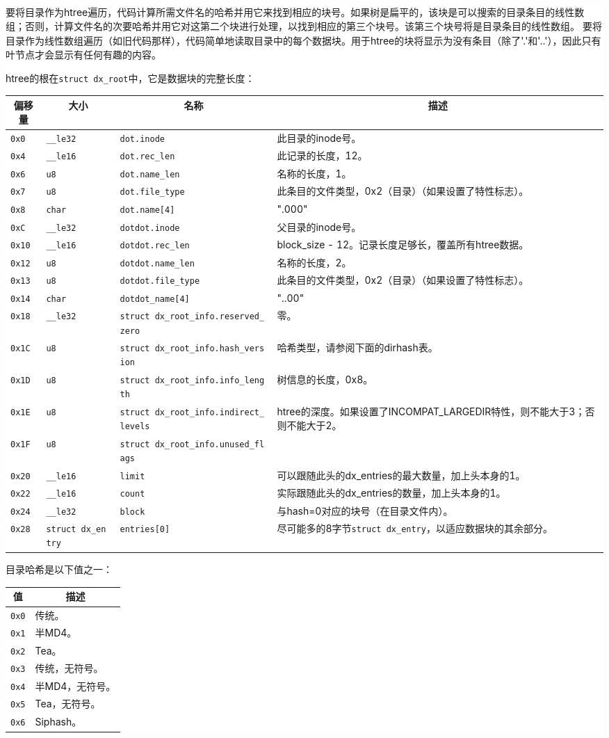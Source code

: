 要将目录作为htree遍历，代码计算所需文件名的哈希并用它来找到相应的块号。如果树是扁平的，该块是可以搜索的目录条目的线性数组；否则，计算文件名的次要哈希并用它对这第二个块进行处理，以找到相应的第三个块号。该第三个块号将是目录条目的线性数组。
要将目录作为线性数组遍历（如旧代码那样），代码简单地读取目录中的每个数据块。用于htree的块将显示为没有条目（除了'.'和'..'），因此只有叶节点才会显示有任何有趣的内容。

htree的根在`struct dx_root`中，它是数据块的完整长度：

| 偏移量 | 大小 | 名称 | 描述 |
| ------ | ----- | ----- | ----- |
| `0x0` | `__le32` | `dot.inode` | 此目录的inode号。|
| `0x4` | `__le16` | `dot.rec_len` | 此记录的长度，12。|
| `0x6` | `u8` | `dot.name_len` | 名称的长度，1。|
| `0x7` | `u8` | `dot.file_type` | 此条目的文件类型，0x2（目录）（如果设置了特性标志）。|
| `0x8` | `char` | `dot.name[4]` | ".000"
| `0xC` | `__le32` | `dotdot.inode` | 父目录的inode号。|
| `0x10` | `__le16` | `dotdot.rec_len` | block_size - 12。记录长度足够长，覆盖所有htree数据。|
| `0x12` | `u8` | `dotdot.name_len` | 名称的长度，2。|
| `0x13` | `u8` | `dotdot.file_type` | 此条目的文件类型，0x2（目录）（如果设置了特性标志）。|
| `0x14` | `char` | `dotdot_name[4]` | "..00"|
| `0x18` | `__le32` | `struct dx_root_info.reserved_zero` | 零。|
| `0x1C` | `u8` | `struct dx_root_info.hash_version` | 哈希类型，请参阅下面的dirhash表。|
| `0x1D` | `u8` | `struct dx_root_info.info_length` | 树信息的长度，0x8。|
| `0x1E` | `u8` | `struct dx_root_info.indirect_levels` | htree的深度。如果设置了INCOMPAT_LARGEDIR特性，则不能大于3；否则不能大于2。|
| `0x1F` | `u8` | `struct dx_root_info.unused_flags`| |
| `0x20` | `__le16` | `limit` | 可以跟随此头的dx_entries的最大数量，加上头本身的1。|
| `0x22` | `__le16` | `count` | 实际跟随此头的dx_entries的数量，加上头本身的1。|
| `0x24` | `__le32` | `block` | 与hash=0对应的块号（在目录文件内）。|
| `0x28` | `struct dx_entry` | `entries[0]` | 尽可能多的8字节`struct dx_entry`，以适应数据块的其余部分。|

目录哈希是以下值之一：

| 值 | 描述 |
| -- | -- |
| `0x0` | 传统。|
| `0x1` | 半MD4。|
| `0x2` | Tea。|
| `0x3` | 传统，无符号。|
| `0x4` | 半MD4，无符号。|
| `0x5` | Tea，无符号。|
| `0x6` | Siphash。|
